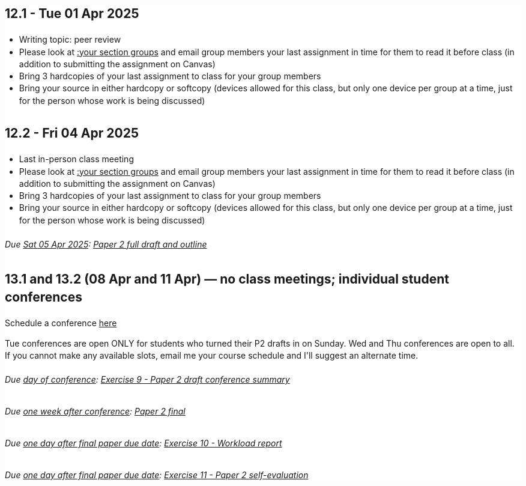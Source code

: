 ## 12.1 - Tue 01 Apr 2025

- Writing topic: peer review
- Please look at [:your section groups](#x--102-groups) and email group members your last assignment in time for them to read it before class (in addition to submitting the assignment on Canvas)
- Bring 3 hardcopies of your last assignment to class for your group members
- Bring your source in either hardcopy or softcopy (devices allowed for this class, but only one device per group at a time, just for the person whose work is being discussed)

## 12.2 - Fri 04 Apr 2025

- Last in-person class meeting
- Please look at [:your section groups](#x--102-groups) and email group members your last assignment in time for them to read it before class (in addition to submitting the assignment on Canvas)
- Bring 3 hardcopies of your last assignment to class for your group members
- Bring your source in either hardcopy or softcopy (devices allowed for this class, but only one device per group at a time, just for the person whose work is being discussed)

###### Due [Sat 05 Apr 2025](https://canvas.nus.edu.sg/courses/66393/assignments/136415?module_item_id=411488): [Paper 2 full draft and outline](assignments/papers/p2-8-full-draft-and-outline)

## 13.1 and 13.2 (08 Apr and 11 Apr) — no class meetings; individual student conferences

Schedule a conference [here](https://outlook.office.com/bookwithme/user/9371c9d0413c426cbd410771b9ba84ce@nus.edu.sg/meetingtype/xy2-_c_yN0CmclrewkXDNQ2?bookingcode=9553def3-da45-4100-b2e0-9c251b90d0af&anonymous&ep=mlink)

Tue conferences are open ONLY for students who turned their P2 drafts in on Sunday.
Wed and Thu conferences are open to all. If you cannot make any available slots, email me your course schedule and I'll suggest an alternate time.

###### Due [day of conference](https://canvas.nus.edu.sg/courses/66393/assignments/136399?module_item_id=411467): [Exercise 9 - Paper 2 draft conference summary](assignments/exercises/e09-p2-draft-conf-notes)

###### Due [one week after conference](https://canvas.nus.edu.sg/courses/66393/assignments/136416?module_item_id=411490): [Paper 2 final](assignments/papers/p2-9-final)

###### Due [one day after final paper due date](https://canvas.nus.edu.sg/courses/66393/assignments/124142?module_item_id=365289): [Exercise 10 - Workload report](assignments/exercises/e10-workload)

###### Due [one day after final paper due date](https://canvas.nus.edu.sg/courses/66393/assignments/136400?module_item_id=411469): [Exercise 11 - Paper 2 self-evaluation](assignments/exercises/e11-p2-writing-reflection)
